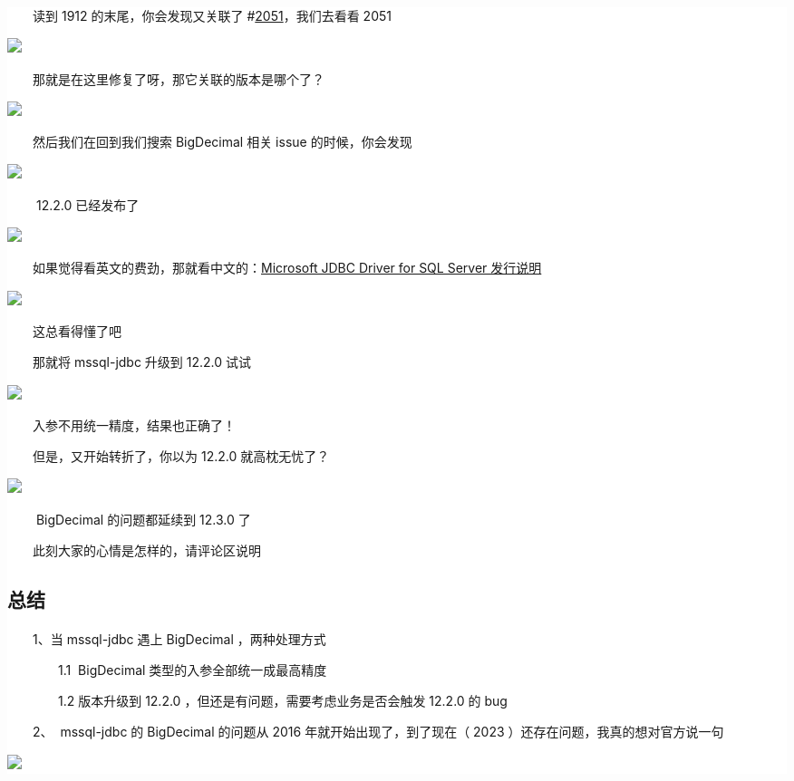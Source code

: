 　　读到 1912 的末尾，你会发现又关联了 #[2051](https://github.com/microsoft/mssql-jdbc/pull/2051)，我们去看看 2051

![](https://img2023.cnblogs.com/blog/747662/202304/747662-20230427212906715-1438362594.png)

　　那就是在这里修复了呀，那它关联的版本是哪个了？

![](https://img2023.cnblogs.com/blog/747662/202304/747662-20230427213228852-2090323523.png)

　　然后我们在回到我们搜索 BigDecimal 相关 issue 的时候，你会发现

![](https://img2023.cnblogs.com/blog/747662/202304/747662-20230427213518138-1645708305.png)

　　 12.2.0 已经发布了

![](https://img2023.cnblogs.com/blog/747662/202304/747662-20230427213629244-928989065.png)

　　如果觉得看英文的费劲，那就看中文的：[Microsoft JDBC Driver for SQL Server 发行说明](https://learn.microsoft.com/zh-cn/sql/connect/jdbc/release-notes-for-the-jdbc-driver?source=recommendations&view=sql-server-ver16)

![](https://img2023.cnblogs.com/blog/747662/202304/747662-20230427214052534-1922399560.png)

　　这总看得懂了吧

　　那就将 mssql-jdbc 升级到 12.2.0 试试

![](https://img2023.cnblogs.com/blog/747662/202304/747662-20230427215555732-235662660.gif)

　　入参不用统一精度，结果也正确了！

　　但是，又开始转折了，你以为 12.2.0 就高枕无忧了？

![](https://img2023.cnblogs.com/blog/747662/202304/747662-20230427220006491-542246703.png)

　　 BigDecimal 的问题都延续到 12.3.0 了

　　此刻大家的心情是怎样的，请评论区说明

总结
--

　　1、当 mssql-jdbc 遇上 BigDecimal ，两种处理方式

　　　　1.1  BigDecimal 类型的入参全部统一成最高精度

　　　　1.2 版本升级到 12.2.0 ，但还是有问题，需要考虑业务是否会触发 12.2.0 的 bug 

　　2、  mssql-jdbc 的 BigDecimal 的问题从 2016 年就开始出现了，到了现在（ 2023 ）还存在问题，我真的想对官方说一句

![](https://img2023.cnblogs.com/blog/747662/202304/747662-20230427221250309-633361284.gif)